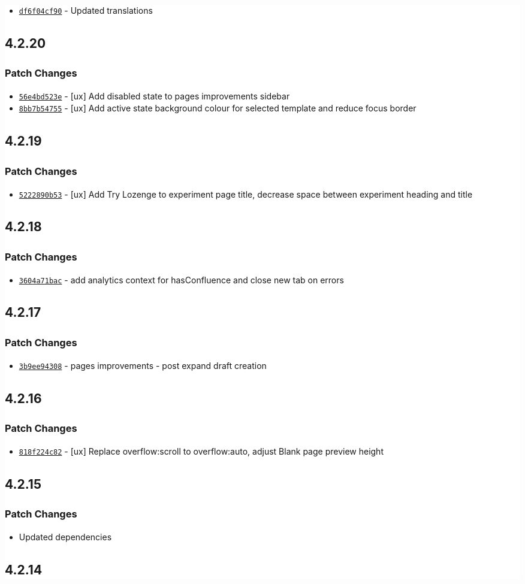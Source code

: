 - [`df6f04cf90`](https://bitbucket.org/atlassian/atlassian-frontend/commits/df6f04cf90) - Updated translations

## 4.2.20

### Patch Changes

- [`56e4bd523e`](https://bitbucket.org/atlassian/atlassian-frontend/commits/56e4bd523e) - [ux] Add disabled state to pages improvements sidebar
- [`8bb7b54755`](https://bitbucket.org/atlassian/atlassian-frontend/commits/8bb7b54755) - [ux] Add active state background colour for selected template and reduce focus border

## 4.2.19

### Patch Changes

- [`5222890b53`](https://bitbucket.org/atlassian/atlassian-frontend/commits/5222890b53) - [ux] Add Try Lozenge to experiment page title, decrease space between experiment heading and title

## 4.2.18

### Patch Changes

- [`3604a71bac`](https://bitbucket.org/atlassian/atlassian-frontend/commits/3604a71bac) - add analytics context for hasConfluence and close new tab on errors

## 4.2.17

### Patch Changes

- [`3b9ee94308`](https://bitbucket.org/atlassian/atlassian-frontend/commits/3b9ee94308) - pages improvements - post expand draft creation

## 4.2.16

### Patch Changes

- [`818f224c82`](https://bitbucket.org/atlassian/atlassian-frontend/commits/818f224c82) - [ux] Replace overflow:scroll to overflow:auto, adjust Blank page preview height

## 4.2.15

### Patch Changes

- Updated dependencies

## 4.2.14
